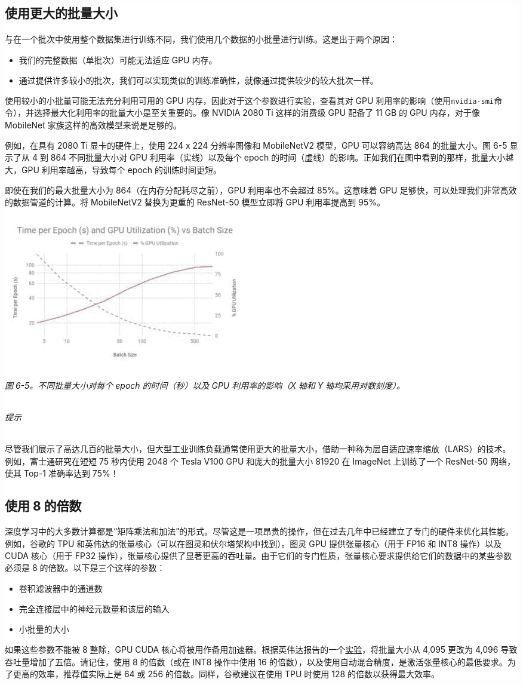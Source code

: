 ## 使用更大的批量大小

与在一个批次中使用整个数据集进行训练不同，我们使用几个数据的小批量进行训练。这是出于两个原因：

+   我们的完整数据（单批次）可能无法适应 GPU 内存。

+   通过提供许多较小的批次，我们可以实现类似的训练准确性，就像通过提供较少的较大批次一样。

使用较小的小批量可能无法充分利用可用的 GPU 内存，因此对于这个参数进行实验，查看其对 GPU 利用率的影响（使用`nvidia-smi`命令），并选择最大化利用率的批量大小是至关重要的。像 NVIDIA 2080 Ti 这样的消费级 GPU 配备了 11 GB 的 GPU 内存，对于像 MobileNet 家族这样的高效模型来说是足够的。

例如，在具有 2080 Ti 显卡的硬件上，使用 224 x 224 分辨率图像和 MobileNetV2 模型，GPU 可以容纳高达 864 的批量大小。图 6-5 显示了从 4 到 864 不同批量大小对 GPU 利用率（实线）以及每个 epoch 的时间（虚线）的影响。正如我们在图中看到的那样，批量大小越大，GPU 利用率越高，导致每个 epoch 的训练时间更短。

即使在我们的最大批量大小为 864（在内存分配耗尽之前），GPU 利用率也不会超过 85%。这意味着 GPU 足够快，可以处理我们非常高效的数据管道的计算。将 MobileNetV2 替换为更重的 ResNet-50 模型立即将 GPU 利用率提高到 95%。

![不同批量大小对每个 epoch 的时间（秒）以及 GPU 利用率的影响（X 轴和 Y 轴均采用对数刻度）](img/00065.jpeg)

###### 图 6-5。不同批量大小对每个 epoch 的时间（秒）以及 GPU 利用率的影响（X 轴和 Y 轴均采用对数刻度）。

###### 提示

尽管我们展示了高达几百的批量大小，但大型工业训练负载通常使用更大的批量大小，借助一种称为层自适应速率缩放（LARS）的技术。例如，富士通研究在短短 75 秒内使用 2048 个 Tesla V100 GPU 和庞大的批量大小 81920 在 ImageNet 上训练了一个 ResNet-50 网络，使其 Top-1 准确率达到 75%！

## 使用 8 的倍数

深度学习中的大多数计算都是“矩阵乘法和加法”的形式。尽管这是一项昂贵的操作，但在过去几年中已经建立了专门的硬件来优化其性能。例如，谷歌的 TPU 和英伟达的张量核心（可以在图灵和伏尔塔架构中找到）。图灵 GPU 提供张量核心（用于 FP16 和 INT8 操作）以及 CUDA 核心（用于 FP32 操作），张量核心提供了显著更高的吞吐量。由于它们的专门性质，张量核心要求提供给它们的数据中的某些参数必须是 8 的倍数。以下是三个这样的参数：

+   卷积滤波器中的通道数

+   完全连接层中的神经元数量和该层的输入

+   小批量的大小

如果这些参数不能被 8 整除，GPU CUDA 核心将被用作备用加速器。根据英伟达报告的一个[实验](https://oreil.ly/KoEkM)，将批量大小从 4,095 更改为 4,096 导致吞吐量增加了五倍。请记住，使用 8 的倍数（或在 INT8 操作中使用 16 的倍数），以及使用自动混合精度，是激活张量核心的最低要求。为了更高的效率，推荐值实际上是 64 或 256 的倍数。同样，谷歌建议在使用 TPU 时使用 128 的倍数以获得最大效率。
